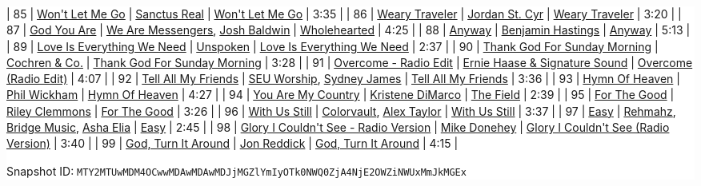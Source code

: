 | 85 | [Won't Let Me Go](https://open.spotify.com/track/4FNan8GUauT5ZdZONLCzdq) | [Sanctus Real](https://open.spotify.com/artist/6QgOGgahvXBHEEzpjbDsOj) | [Won't Let Me Go](https://open.spotify.com/album/1XIHJlUQDa7CFghiCQw1Nt) | 3:35 |
| 86 | [Weary Traveler](https://open.spotify.com/track/3Tk1nsuee5fgUBFAs4a2ZB) | [Jordan St\. Cyr](https://open.spotify.com/artist/4RbkVdTJEHZEfppvxBD6Il) | [Weary Traveler](https://open.spotify.com/album/6pyeFhlMgiernCgP4ks5rF) | 3:20 |
| 87 | [God You Are](https://open.spotify.com/track/0doQwQqwoHnwvWNpjpHqFd) | [We Are Messengers](https://open.spotify.com/artist/5WcisvYoq6332gCUX039Jd), [Josh Baldwin](https://open.spotify.com/artist/2cB6hX2LI14KUTAevpaYn2) | [Wholehearted](https://open.spotify.com/album/6MCdxX1Ncd9P4V6za26n4J) | 4:25 |
| 88 | [Anyway](https://open.spotify.com/track/5uz2zHutuRY8Rz8DEBsw6j) | [Benjamin Hastings](https://open.spotify.com/artist/4Pd7dTx8E1vKJL5TT7RVyX) | [Anyway](https://open.spotify.com/album/5X2SncUK145UKSjcTvGWKW) | 5:13 |
| 89 | [Love Is Everything We Need](https://open.spotify.com/track/4U4MhlKh1s5DW1PH4W3PbG) | [Unspoken](https://open.spotify.com/artist/0CqDqmyIQ9VQHQp52OEbB0) | [Love Is Everything We Need](https://open.spotify.com/album/6QonKeISFBF4m0uucPdv1M) | 2:37 |
| 90 | [Thank God For Sunday Morning](https://open.spotify.com/track/3P0ym6s1b2FCLC32C2uahw) | [Cochren & Co.](https://open.spotify.com/artist/50hkKRxo0g8Ck4JqlwoJr4) | [Thank God For Sunday Morning](https://open.spotify.com/album/4P5Iq9iYYccNJQ9qiAaCnb) | 3:28 |
| 91 | [Overcome \- Radio Edit](https://open.spotify.com/track/0VAnfdHYy86E0TWJBfN6JP) | [Ernie Haase & Signature Sound](https://open.spotify.com/artist/3Qp9Qtdb5G8QYHWfe5qxi0) | [Overcome \(Radio Edit\)](https://open.spotify.com/album/6HYHgxwMcknXcdvWHCojqM) | 4:07 |
| 92 | [Tell All My Friends](https://open.spotify.com/track/5MOEQnIL7s1FIA31n3gMqu) | [SEU Worship](https://open.spotify.com/artist/7M7UXUwtz3Wb25PVS8dwHs), [Sydney James](https://open.spotify.com/artist/0Hv0lVzc1FOqtBajPTUOVQ) | [Tell All My Friends](https://open.spotify.com/album/76bktOoiugu5TovvBanrIZ) | 3:36 |
| 93 | [Hymn Of Heaven](https://open.spotify.com/track/6UwxHDz7vGUhbDSevNUUcj) | [Phil Wickham](https://open.spotify.com/artist/5d1JhBfyb58upMXCZOdbQu) | [Hymn Of Heaven](https://open.spotify.com/album/51IGu0d5eyVVO3wAxIm2Ep) | 4:27 |
| 94 | [You Are My Country](https://open.spotify.com/track/0JdJ8UhDjZ4n5R8kTXOkYS) | [Kristene DiMarco](https://open.spotify.com/artist/0uWNGisbRTdz6E5O3V3Sc8) | [The Field](https://open.spotify.com/album/2QsHmBlrLqbN1MVtZVqHWu) | 2:39 |
| 95 | [For The Good](https://open.spotify.com/track/7ePpMxyHYteDKAeNWeT6vi) | [Riley Clemmons](https://open.spotify.com/artist/7yZC6AEhvCD5NFR8yDUxCG) | [For The Good](https://open.spotify.com/album/4Rib5N0s3XZL0hcoMI3zdy) | 3:26 |
| 96 | [With Us Still](https://open.spotify.com/track/3TxZrkbyMAsRPbYAzDS7ag) | [Colorvault](https://open.spotify.com/artist/15r1ip4y85i0oDNt03C4Er), [Alex Taylor](https://open.spotify.com/artist/0q3bKZP4Pjf3Z5SKSxEhKi) | [With Us Still](https://open.spotify.com/album/1xajWufL9Q5yU8abterSB5) | 3:37 |
| 97 | [Easy](https://open.spotify.com/track/0uVHeVzc4vTnlnpSgUKHrJ) | [Rehmahz](https://open.spotify.com/artist/2n4Cjxgsst568zKdsmsEnY), [Bridge Music](https://open.spotify.com/artist/2dlCuzBPpSIeyY4ZCJBKGS), [Asha Elia](https://open.spotify.com/artist/60CbU4u8dlhoHzRCNhTA1S) | [Easy](https://open.spotify.com/album/54LWHBnYqAVc9lVI7LaJ9Q) | 2:45 |
| 98 | [Glory I Couldn't See \- Radio Version](https://open.spotify.com/track/6i2ERbUNohRhaLvD9AVdfo) | [Mike Donehey](https://open.spotify.com/artist/2jKlK6gsKyZDItyVP36II2) | [Glory I Couldn't See \(Radio Version\)](https://open.spotify.com/album/3P6hGGLV83JnATBrjb1Gbu) | 3:40 |
| 99 | [God, Turn It Around](https://open.spotify.com/track/3zt6T5xcqLJRYnQq0yqQaR) | [Jon Reddick](https://open.spotify.com/artist/7H0gjeKVq6IPXcAUZzzhD2) | [God, Turn It Around](https://open.spotify.com/album/7ut7XWszYs3hgaOwlsdlDN) | 4:15 |

Snapshot ID: `MTY2MTUwMDM4OCwwMDAwMDAwMDJjMGZlYmIyOTk0NWQ0ZjA4NjE2OWZiNWUxMmJkMGEx`

